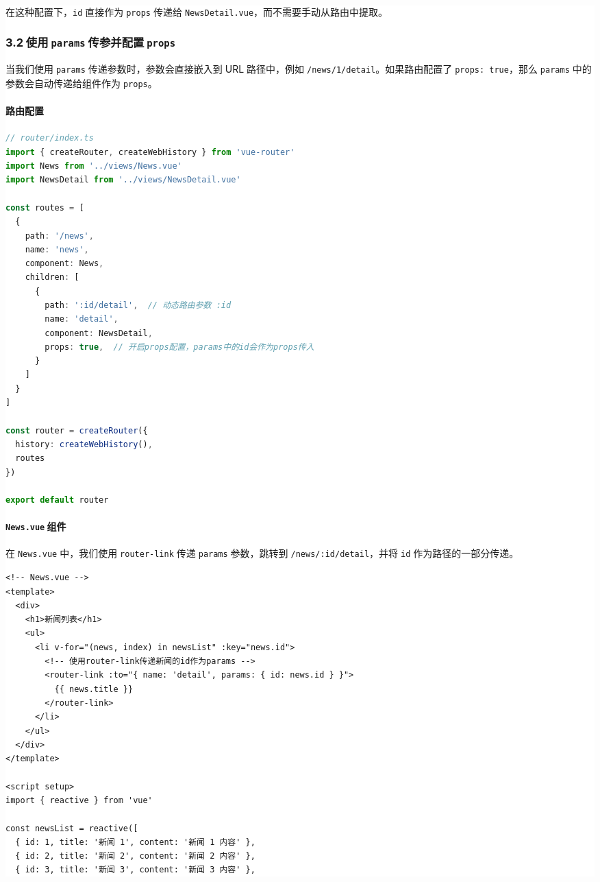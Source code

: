 在这种配置下，`id` 直接作为 `props` 传递给 `NewsDetail.vue`，而不需要手动从路由中提取。

### 3.2 使用 `params` 传参并配置 `props`

当我们使用 `params` 传递参数时，参数会直接嵌入到 URL 路径中，例如 `/news/1/detail`。如果路由配置了 `props: true`，那么 `params` 中的参数会自动传递给组件作为 `props`。

#### 路由配置

```typescript
// router/index.ts
import { createRouter, createWebHistory } from 'vue-router'
import News from '../views/News.vue'
import NewsDetail from '../views/NewsDetail.vue'

const routes = [
  {
    path: '/news',
    name: 'news',
    component: News,
    children: [
      {
        path: ':id/detail',  // 动态路由参数 :id
        name: 'detail',
        component: NewsDetail,
        props: true,  // 开启props配置，params中的id会作为props传入
      }
    ]
  }
]

const router = createRouter({
  history: createWebHistory(),
  routes
})

export default router
```

#### `News.vue` 组件

在 `News.vue` 中，我们使用 `router-link` 传递 `params` 参数，跳转到 `/news/:id/detail`，并将 `id` 作为路径的一部分传递。

```vue
<!-- News.vue -->
<template>
  <div>
    <h1>新闻列表</h1>
    <ul>
      <li v-for="(news, index) in newsList" :key="news.id">
        <!-- 使用router-link传递新闻的id作为params -->
        <router-link :to="{ name: 'detail', params: { id: news.id } }">
          {{ news.title }}
        </router-link>
      </li>
    </ul>
  </div>
</template>

<script setup>
import { reactive } from 'vue'

const newsList = reactive([
  { id: 1, title: '新闻 1', content: '新闻 1 内容' },
  { id: 2, title: '新闻 2', content: '新闻 2 内容' },
  { id: 3, title: '新闻 3', content: '新闻 3 内容' },
```